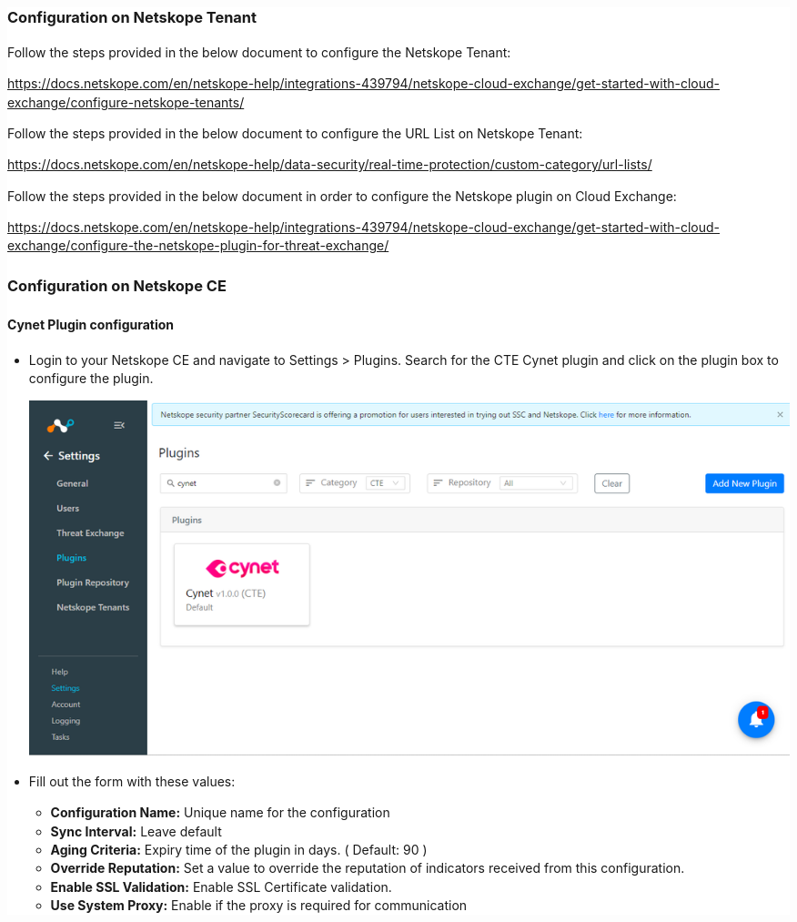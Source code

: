### Configuration on Netskope Tenant
Follow the steps provided in the below document to configure the Netskope Tenant:

https://docs.netskope.com/en/netskope-help/integrations-439794/netskope-cloud-exchange/get-started-with-cloud-exchange/configure-netskope-tenants/

Follow the steps provided in the below document to configure the URL List on Netskope Tenant:

https://docs.netskope.com/en/netskope-help/data-security/real-time-protection/custom-category/url-lists/

Follow the steps provided in the below document in order to configure the Netskope plugin on Cloud Exchange:

https://docs.netskope.com/en/netskope-help/integrations-439794/netskope-cloud-exchange/get-started-with-cloud-exchange/configure-the-netskope-plugin-for-threat-exchange/

### Configuration on Netskope CE
#### Cynet Plugin configuration
- Login to your Netskope CE and navigate to Settings > Plugins. Search for the CTE Cynet plugin and click on the plugin box to configure the plugin.
  
  ![Plugin page](./cte-cynet-plugins.png)

- Fill out the form with these values:
	- **Configuration Name:** Unique name for the configuration
	- **Sync Interval:** Leave default
	- **Aging Criteria:** Expiry time of the plugin in days. ( Default: 90 )
	- **Override Reputation:** Set a value to override the reputation of indicators received from this configuration.
	- **Enable SSL Validation:** Enable SSL Certificate validation.
	- **Use System Proxy:** Enable if the proxy is required for communication
   